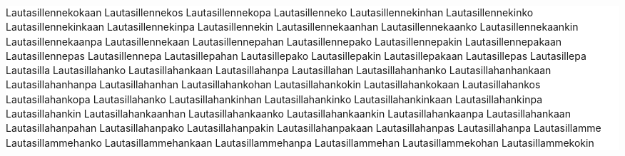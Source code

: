 Lautasillennekokaan
Lautasillennekos
Lautasillennekopa
Lautasillenneko
Lautasillennekinhan
Lautasillennekinko
Lautasillennekinkaan
Lautasillennekinpa
Lautasillennekin
Lautasillennekaanhan
Lautasillennekaanko
Lautasillennekaankin
Lautasillennekaanpa
Lautasillennekaan
Lautasillennepahan
Lautasillennepako
Lautasillennepakin
Lautasillennepakaan
Lautasillennepas
Lautasillennepa
Lautasillepahan
Lautasillepako
Lautasillepakin
Lautasillepakaan
Lautasillepas
Lautasillepa
Lautasilla
Lautasillahanko
Lautasillahankaan
Lautasillahanpa
Lautasillahan
Lautasillahanhanko
Lautasillahanhankaan
Lautasillahanhanpa
Lautasillahanhan
Lautasillahankohan
Lautasillahankokin
Lautasillahankokaan
Lautasillahankos
Lautasillahankopa
Lautasillahanko
Lautasillahankinhan
Lautasillahankinko
Lautasillahankinkaan
Lautasillahankinpa
Lautasillahankin
Lautasillahankaanhan
Lautasillahankaanko
Lautasillahankaankin
Lautasillahankaanpa
Lautasillahankaan
Lautasillahanpahan
Lautasillahanpako
Lautasillahanpakin
Lautasillahanpakaan
Lautasillahanpas
Lautasillahanpa
Lautasillamme
Lautasillammehanko
Lautasillammehankaan
Lautasillammehanpa
Lautasillammehan
Lautasillammekohan
Lautasillammekokin